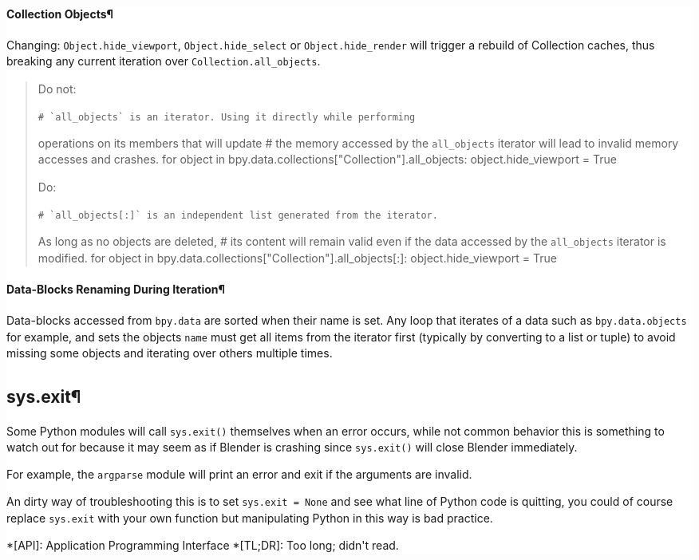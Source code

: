 #### Collection Objects¶

Changing: `Object.hide_viewport`, `Object.hide_select` or `Object.hide_render`
will trigger a rebuild of Collection caches, thus breaking any current
iteration over `Collection.all_objects`.

> Do not:
>  
>  
>     # `all_objects` is an iterator. Using it directly while performing
> operations on its members that will update
>     # the memory accessed by the `all_objects` iterator will lead to invalid
> memory accesses and crashes.
>     for object in bpy.data.collections["Collection"].all_objects:
>          object.hide_viewport = True
>  
>
> Do:
>  
>  
>     # `all_objects[:]` is an independent list generated from the iterator.
> As long as no objects are deleted,
>     # its content will remain valid even if the data accessed by the
> `all_objects` iterator is modified.
>     for object in bpy.data.collections["Collection"].all_objects[:]:
>          object.hide_viewport = True
>  

#### Data-Blocks Renaming During Iteration¶

Data-blocks accessed from `bpy.data` are sorted when their name is set. Any
loop that iterates of a data such as `bpy.data.objects` for example, and sets
the objects `name` must get all items from the iterator first (typically by
converting to a list or tuple) to avoid missing some objects and iterating
over others multiple times.

## sys.exit¶

Some Python modules will call `sys.exit()` themselves when an error occurs,
while not common behavior this is something to watch out for because it may
seem as if Blender is crashing since `sys.exit()` will close Blender
immediately.

For example, the `argparse` module will print an error and exit if the
arguments are invalid.

An dirty way of troubleshooting this is to set `sys.exit = None` and see what
line of Python code is quitting, you could of course replace `sys.exit` with
your own function but manipulating Python in this way is bad practice.

  *[API]: Application Programming Interface
  *[TL;DR]: Too long; didn't read.

